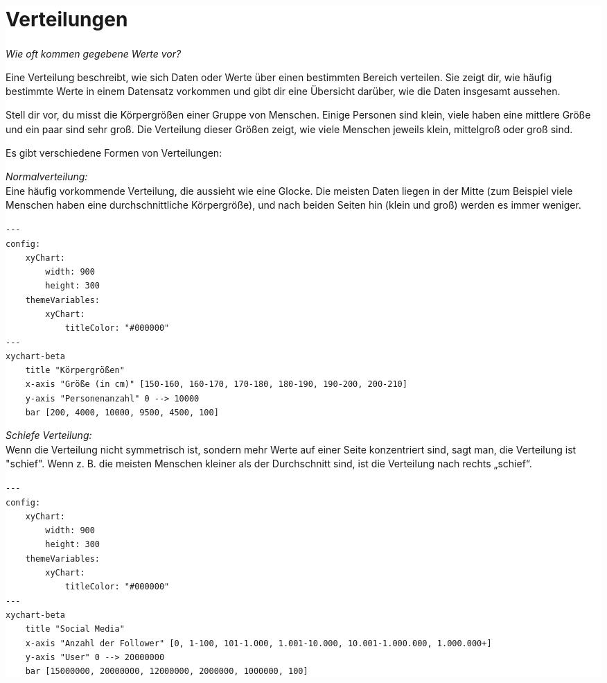 # Verteilungen

_Wie oft kommen gegebene Werte vor?_

Eine Verteilung beschreibt, wie sich Daten oder Werte über einen bestimmten Bereich verteilen. Sie zeigt dir, wie häufig bestimmte Werte in einem Datensatz vorkommen und gibt dir eine Übersicht darüber, wie die Daten insgesamt aussehen.

Stell dir vor, du misst die Körpergrößen einer Gruppe von Menschen. Einige Personen sind klein, viele haben eine mittlere Größe und ein paar sind sehr groß. Die Verteilung dieser Größen zeigt, wie viele Menschen jeweils klein, mittelgroß oder groß sind.

Es gibt verschiedene Formen von Verteilungen:

_Normalverteilung:_   
Eine häufig vorkommende Verteilung, die aussieht wie eine Glocke. Die meisten Daten liegen in der Mitte (zum Beispiel viele Menschen haben eine durchschnittliche Körpergröße), und nach beiden Seiten hin (klein und groß) werden es immer weniger.  
 
``` mermaid
---
config:
    xyChart:
        width: 900
        height: 300
    themeVariables:
        xyChart:
            titleColor: "#000000"
---
xychart-beta
    title "Körpergrößen"
    x-axis "Größe (in cm)" [150-160, 160-170, 170-180, 180-190, 190-200, 200-210]
    y-axis "Personenanzahl" 0 --> 10000
    bar [200, 4000, 10000, 9500, 4500, 100]

```


_Schiefe Verteilung:_   
Wenn die Verteilung nicht symmetrisch ist, sondern mehr Werte auf einer Seite konzentriert sind, sagt man, die Verteilung ist "schief". Wenn z. B. die meisten Menschen kleiner als der Durchschnitt sind, ist die Verteilung nach rechts „schief“.  

``` mermaid
---
config:
    xyChart:
        width: 900
        height: 300
    themeVariables:
        xyChart:
            titleColor: "#000000"
---
xychart-beta
    title "Social Media"
    x-axis "Anzahl der Follower" [0, 1-100, 101-1.000, 1.001-10.000, 10.001-1.000.000, 1.000.000+]
    y-axis "User" 0 --> 20000000
    bar [15000000, 20000000, 12000000, 2000000, 1000000, 100]

```
